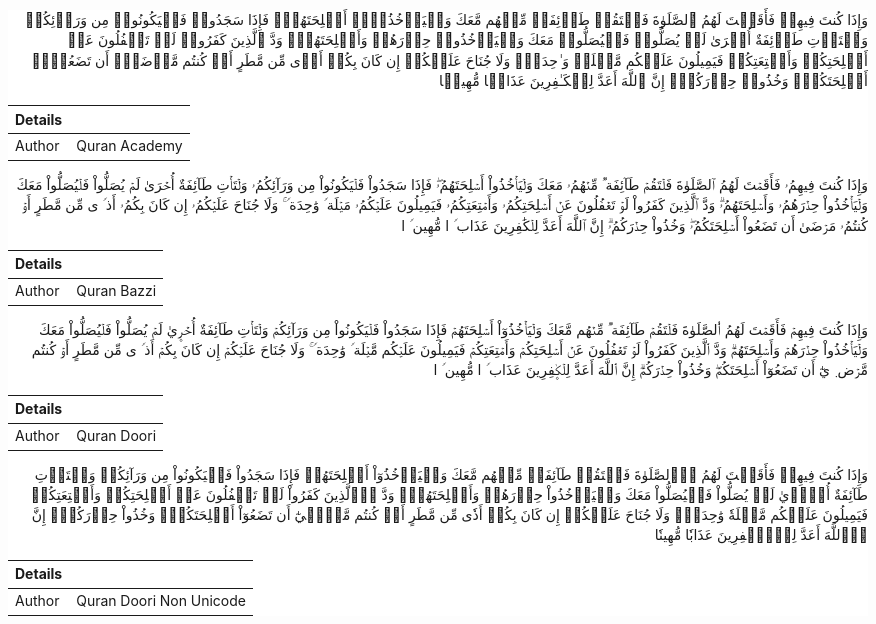 
<div dir="rtl" lang="ar" style={{fontSize:'larger',backgroundColor:'#f8f9fa',padding:20}}>
وَإِذَا كُنتَ فِیهِمۡ فَأَقَمۡتَ لَهُمُ ٱلصَّلَوٰةَ فَلۡتَقُمۡ طَاۤئِفَةࣱ مِّنۡهُم مَّعَكَ وَلۡیَأۡخُذُوۤا۟ أَسۡلِحَتَهُمۡۖ فَإِذَا سَجَدُوا۟ فَلۡیَكُونُوا۟ مِن وَرَاۤئِكُمۡ وَلۡتَأۡتِ طَاۤئِفَةٌ أُخۡرَىٰ لَمۡ یُصَلُّوا۟ فَلۡیُصَلُّوا۟ مَعَكَ وَلۡیَأۡخُذُوا۟ حِذۡرَهُمۡ وَأَسۡلِحَتَهُمۡۗ وَدَّ ٱلَّذِینَ كَفَرُوا۟ لَوۡ تَغۡفُلُونَ عَنۡ أَسۡلِحَتِكُمۡ وَأَمۡتِعَتِكُمۡ فَیَمِیلُونَ عَلَیۡكُم مَّیۡلَةࣰ وَ ٰحِدَةࣰۚ وَلَا جُنَاحَ عَلَیۡكُمۡ إِن كَانَ بِكُمۡ أَذࣰى مِّن مَّطَرٍ أَوۡ كُنتُم مَّرۡضَىٰۤ أَن تَضَعُوۤا۟ أَسۡلِحَتَكُمۡۖ وَخُذُوا۟ حِذۡرَكُمۡۗ إِنَّ ٱللَّهَ أَعَدَّ لِلۡكَـٰفِرِینَ عَذَابࣰا مُّهِینࣰا
</div>
<div style={{backgroundColor:'#f8f9fa',padding:20, marginBottom: 10}}><table> <thead> <tr> <th>Details</th> <th></th> </tr> </thead> <tbody> <tr><td>Author</td><td>Quran Academy</td></tr></tbody></table></div>


<div dir="rtl" lang="ar" style={{fontSize:'larger',backgroundColor:'#f8f9fa',padding:20}}>
وَإِذَا كُنتَ فِيهِمُۥ فَأَقَمۡتَ لَهُمُ ٱلصَّلَوٰةَ فَلۡتَقُمۡ طَآئِفَة ࣱ مِّنۡهُمُۥ مَعَكَ وَلۡيَأۡخُذُواْ أَسۡلِحَتَهُمُۥۖ فَإِذَا سَجَدُواْ فَلۡيَكُونُواْ مِن وَرَآئِكُمُۥ وَلۡتَأۡتِ طَآئِفَةٌ أُخۡرَىٰ لَمۡ يُصَلُّواْ فَلۡيُصَلُّواْ مَعَكَ وَلۡيَأۡخُذُواْ حِذۡرَهُمُۥ وَأَسۡلِحَتَهُمُۥۗ وَدَّ ٱلَّذِينَ كَفَرُواْ لَوۡ تَغۡفُلُونَ عَنۡ أَسۡلِحَتِكُمُۥ وَأَمۡتِعَتِكُمُۥ فَيَمِيلُونَ عَلَيۡكُمُۥ مَيۡلَة ࣰ وَٰحِدَة ࣰ ۚ وَلَا جُنَاحَ عَلَيۡكُمُۥ إِن كَانَ بِكُمُۥ أَذ ࣰ ى مِّن مَّطَرٍ أَوۡ كُنتُمُۥ مَرۡضَىٰ أَن تَضَعُواْ أَسۡلِحَتَكُمُۥۖ وَخُذُواْ حِذۡرَكُمُۥۗ إِنَّ ٱللَّهَ أَعَدَّ لِلۡكَٰفِرِينَ عَذَاب ࣰ ا مُّهِين ࣰ ا
</div>
<div style={{backgroundColor:'#f8f9fa',padding:20, marginBottom: 10}}><table> <thead> <tr> <th>Details</th> <th></th> </tr> </thead> <tbody> <tr><td>Author</td><td>Quran Bazzi</td></tr></tbody></table></div>


<div dir="rtl" lang="ar" style={{fontSize:'larger',backgroundColor:'#f8f9fa',padding:20}}>
وَإِذَا كُنتَ فِيهِمۡ فَأَقَمۡتَ لَهُمُ اُ۬لصَّلَوٰةَ فَلۡتَقُمۡ طَآئِفَة ࣱ مِّنۡهُم مَّعَكَ وَلۡيَأۡخُذُوٓاْ أَسۡلِحَتَهُمۡ فَإِذَا سَجَدُواْ فَلۡيَكُونُواْ مِن وَرَآئِكُمۡ وَلۡتَأۡتِ طَآئِفَةٌ أُخۡر۪يٰ لَمۡ يُصَلُّواْ فَلۡيُصَلُّواْ مَعَكَ وَلۡيَأۡخُذُواْ حِذۡرَهُمۡ وَأَسۡلِحَتَهُمۡۗ وَدَّ اَ۬لَّذِينَ كَفَرُواْ لَوۡ تَغۡفُلُونَ عَنۡ أَسۡلِحَتِكُمۡ وَأَمۡتِعَتِكُمۡ فَيَمِيلُونَ عَلَيۡكُم مَّيۡلَة ࣰ وَٰحِدَة ࣰ ۚ وَلَا جُنَاحَ عَلَيۡكُمۡ إِن كَانَ بِكُمۡ أَذ ࣰ ى مِّن مَّطَرٍ أَوۡ كُنتُم مَّرۡض ٜ يٰٓ أَن تَضَعُوٓاْ أَسۡلِحَتَكُمۡۖ وَخُذُواْ حِذۡرَكُمۡۗ إِنَّ اَ۬للَّهَ أَعَدَّ لِلۡكٰ۪فِرِينَ عَذَاب ࣰ ا مُّهِين ࣰ ا
</div>
<div style={{backgroundColor:'#f8f9fa',padding:20, marginBottom: 10}}><table> <thead> <tr> <th>Details</th> <th></th> </tr> </thead> <tbody> <tr><td>Author</td><td>Quran Doori</td></tr></tbody></table></div>


<div dir="rtl" lang="ar" style={{fontSize:'larger',backgroundColor:'#f8f9fa',padding:20}}>
وَإِذَا كُنتَ فِيهِمۡ فَأَقَمۡتَ لَهُمُ اُ۬لصَّلَوٰةَ فَلۡتَقُمۡ طَآئِفَةٞ مِّنۡهُم مَّعَكَ وَلۡيَأۡخُذُوٓاْ أَسۡلِحَتَهُمۡ فَإِذَا سَجَدُواْ فَلۡيَكُونُواْ مِن وَرَآئِكُمۡ وَلۡتَأۡتِ طَآئِفَةٌ أُخۡر۪يٰ لَمۡ يُصَلُّواْ فَلۡيُصَلُّواْ مَعَكَ وَلۡيَأۡخُذُواْ حِذۡرَهُمۡ وَأَسۡلِحَتَهُمۡۗ وَدَّ اَ۬لَّذِينَ كَفَرُواْ لَوۡ تَغۡفُلُونَ عَنۡ أَسۡلِحَتِكُمۡ وَأَمۡتِعَتِكُمۡ فَيَمِيلُونَ عَلَيۡكُم مَّيۡلَةٗ وَٰحِدَةٗۚ وَلَا جُنَاحَ عَلَيۡكُمۡ إِن كَانَ بِكُمۡ أَذٗى مِّن مَّطَرٍ أَوۡ كُنتُم مَّرۡضۭيٰٓ أَن تَضَعُوٓاْ أَسۡلِحَتَكُمۡۖ وَخُذُواْ حِذۡرَكُمۡۗ إِنَّ اَ۬للَّهَ أَعَدَّ لِلۡكٰ۪فِرِينَ عَذَابٗا مُّهِينٗا
</div>
<div style={{backgroundColor:'#f8f9fa',padding:20, marginBottom: 10}}><table> <thead> <tr> <th>Details</th> <th></th> </tr> </thead> <tbody> <tr><td>Author</td><td>Quran Doori Non Unicode</td></tr></tbody></table></div>
